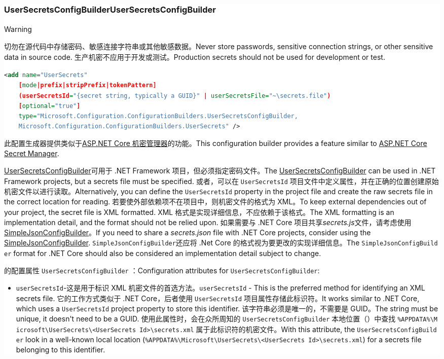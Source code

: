 ### <a name="usersecretsconfigbuilder"></a><span data-ttu-id="7e7f0-223">UserSecretsConfigBuilder</span><span class="sxs-lookup"><span data-stu-id="7e7f0-223">UserSecretsConfigBuilder</span></span>

> [!WARNING]
> <span data-ttu-id="7e7f0-224">切勿在源代码中存储密码、敏感连接字符串或其他敏感数据。</span><span class="sxs-lookup"><span data-stu-id="7e7f0-224">Never store passwords, sensitive connection strings, or other sensitive data in source code.</span></span> <span data-ttu-id="7e7f0-225">生产机密不应用于开发或测试。</span><span class="sxs-lookup"><span data-stu-id="7e7f0-225">Production secrets should not be used for development or test.</span></span>

```xml
<add name="UserSecrets"
    [mode|prefix|stripPrefix|tokenPattern]
    (userSecretsId="{secret string, typically a GUID}" | userSecretsFile="~\secrets.file")
    [optional="true"]
    type="Microsoft.Configuration.ConfigurationBuilders.UserSecretsConfigBuilder,
    Microsoft.Configuration.ConfigurationBuilders.UserSecrets" />
```

<span data-ttu-id="7e7f0-226">此配置生成器提供类似于[ASP.NET Core 机密管理器](/aspnet/core/security/app-secrets)的功能。</span><span class="sxs-lookup"><span data-stu-id="7e7f0-226">This configuration builder provides a feature similar to [ASP.NET Core Secret Manager](/aspnet/core/security/app-secrets).</span></span>

<span data-ttu-id="7e7f0-227">[UserSecretsConfigBuilder](https://www.nuget.org/packages/Microsoft.Configuration.ConfigurationBuilders.UserSecrets/)可用于 .NET Framework 项目，但必须指定密码文件。</span><span class="sxs-lookup"><span data-stu-id="7e7f0-227">The [UserSecretsConfigBuilder](https://www.nuget.org/packages/Microsoft.Configuration.ConfigurationBuilders.UserSecrets/) can be used in .NET Framework projects, but a secrets file must be specified.</span></span> <span data-ttu-id="7e7f0-228">或者，可以在 `UserSecretsId` 项目文件中定义属性，并在正确的位置创建原始机密文件以进行读取。</span><span class="sxs-lookup"><span data-stu-id="7e7f0-228">Alternatively, you can define the `UserSecretsId` property in the project file and create the raw secrets file in the correct location for reading.</span></span> <span data-ttu-id="7e7f0-229">若要使外部依赖项不在项目中，则机密文件的格式为 XML。</span><span class="sxs-lookup"><span data-stu-id="7e7f0-229">To keep external dependencies out of your project, the secret file is XML formatted.</span></span> <span data-ttu-id="7e7f0-230">XML 格式是实现详细信息，不应依赖于该格式。</span><span class="sxs-lookup"><span data-stu-id="7e7f0-230">The XML formatting is an implementation detail, and the format should not be relied upon.</span></span> <span data-ttu-id="7e7f0-231">如果需要与 .NET Core 项目共享*secrets.js*文件，请考虑使用[SimpleJsonConfigBuilder](#simplejsonconfigbuilder)。</span><span class="sxs-lookup"><span data-stu-id="7e7f0-231">If you need to share a *secrets.json* file with .NET Core projects, consider using the [SimpleJsonConfigBuilder](#simplejsonconfigbuilder).</span></span> <span data-ttu-id="7e7f0-232">`SimpleJsonConfigBuilder`还应将 .Net Core 的格式视为要更改的实现详细信息。</span><span class="sxs-lookup"><span data-stu-id="7e7f0-232">The `SimpleJsonConfigBuilder` format for .NET Core should also be considered an implementation detail subject to change.</span></span>

<span data-ttu-id="7e7f0-233">的配置属性 `UserSecretsConfigBuilder` ：</span><span class="sxs-lookup"><span data-stu-id="7e7f0-233">Configuration attributes for `UserSecretsConfigBuilder`:</span></span>

* <span data-ttu-id="7e7f0-234">`userSecretsId`-这是用于标识 XML 机密文件的首选方法。</span><span class="sxs-lookup"><span data-stu-id="7e7f0-234">`userSecretsId` - This is the preferred method for identifying an XML secrets file.</span></span> <span data-ttu-id="7e7f0-235">它的工作方式类似于 .NET Core，后者使用 `UserSecretsId` 项目属性存储此标识符。</span><span class="sxs-lookup"><span data-stu-id="7e7f0-235">It works similar to .NET Core, which uses a `UserSecretsId` project property to store this identifier.</span></span> <span data-ttu-id="7e7f0-236">该字符串必须是唯一的，不需要是 GUID。</span><span class="sxs-lookup"><span data-stu-id="7e7f0-236">The string must be unique, it doesn't need to be a GUID.</span></span> <span data-ttu-id="7e7f0-237">使用此属性时，会在众所周知的 `UserSecretsConfigBuilder` 本地位置（）中查找 `%APPDATA%\Microsoft\UserSecrets\<UserSecrets Id>\secrets.xml` 属于此标识符的机密文件。</span><span class="sxs-lookup"><span data-stu-id="7e7f0-237">With this attribute, the `UserSecretsConfigBuilder` look in a well-known local location (`%APPDATA%\Microsoft\UserSecrets\<UserSecrets Id>\secrets.xml`) for a secrets file belonging to this identifier.</span></span>